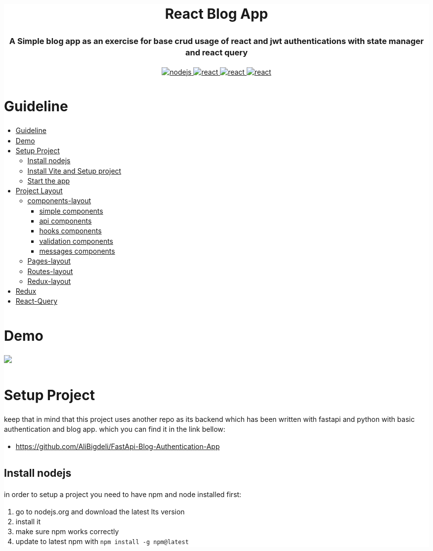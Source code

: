 <h1 align="center">React Blog App</h1>
<h3 align="center">A Simple blog app as an exercise for base crud usage of react and jwt authentications with state manager and react query</h3>
<p align="center">
<a href="https://nodejs.org/en/" target="_blank"> <img src="https://seeklogo.com/images/N/nodejs-logo-FBE122E377-seeklogo.com.png" alt="nodejs" width="40" height="40"/> </a>
<a href="https://reactjs.org/" target="_blank"> <img src="https://upload.wikimedia.org/wikipedia/commons/thumb/a/a7/React-icon.svg/2300px-React-icon.svg.png" alt="react" width="40" height="35"/> </a>
<a href="https://tanstack.com/query/latest/" target="_blank"> <img src="https://img.stackshare.io/service/25599/default_c6db7125f2c663e452ba211df91b2ced3bb7f0ff.png" alt="react" width="40" height="35"/> </a>
<a href="https://redux.js.org/" target="_blank"> <img src="https://d33wubrfki0l68.cloudfront.net/45ed46a4aa7300c35494e9fc23ff4c1f61f62ab7/b7c39/static/redux_logo_2-24410881e63c96340db17ec232dfd1bf.png" alt="react" width="80" height="35"/> </a>

</p>
    
# Guideline
- [Guideline](#guideline)
- [Demo](#demo)
- [Setup Project](#setup-project)
  - [Install nodejs](#install-nodejs)
  - [Install Vite and Setup project](#install-vite-and-setup-project)
  - [Start the app](#start-the-app)
- [Project Layout](#project-layout)
  - [components-layout](#components-layout)
    - [simple components](#simple-components)
    - [api components](#api-components)
    - [hooks components](#hooks-components)
    - [validation components](#validation-components)
    - [messages components](#messages-components)
  - [Pages-layout](#pages-layout)
  - [Routes-layout](#routes-layout)
  - [Redux-layout](#redux-layout)
- [Redux](#redux)
- [React-Query](#react-query)


# Demo
<img loading="lazy" style="width:700px" src="./docs/demo.gif">

# Setup Project
keep that in mind that this project uses another repo as its backend which has been written with fastapi and python with basic authentication and blog app. which you can find it in the link bellow:

- <https://github.com/AliBigdeli/FastApi-Blog-Authentication-App>

## Install nodejs
in order to setup a project you need to have npm and node installed first:

1. go to nodejs.org and download the latest lts version
2. install it
3. make sure npm works correctly
4. update to latest npm with ```npm install -g npm@latest```

